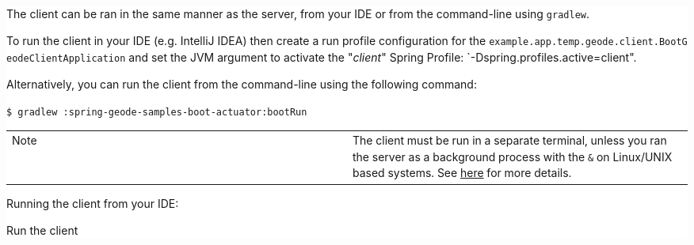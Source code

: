 
The client can be ran in the same manner as the server, from your IDE or
from the command-line using `gradlew`.





To run the client in your IDE (e.g. IntelliJ IDEA) then create a run
profile configuration for the
`example.app.temp.geode.client.BootGeodeClientApplication` and set the
JVM argument to activate the "*client*" Spring Profile:
\`-Dspring.profiles.active=client".





Alternatively, you can run the client from the command-line using the
following command:





`$ gradlew :spring-geode-samples-boot-actuator:bootRun`





<table>
<colgroup>
<col style="width: 50%" />
<col style="width: 50%" />
</colgroup>
<tbody>
<tr class="odd">
<td class="icon">
Note
</td>
<td class="content">The client must be run in a separate terminal,
unless you ran the server as a background process with the
<code>&amp;</code> on Linux/UNIX based systems. See <a
href="https://linuxize.com/post/how-to-run-linux-commands-in-background/">here</a>
for more details.</td>
</tr>
</tbody>
</table>





Running the client from your IDE:







Run the client




